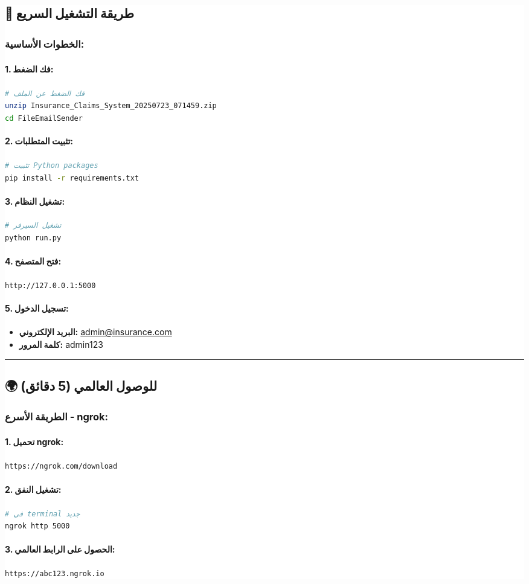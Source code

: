 
## 🚀 **طريقة التشغيل السريع**

### **الخطوات الأساسية:**

#### **1. فك الضغط:**
```bash
# فك الضغط عن الملف
unzip Insurance_Claims_System_20250723_071459.zip
cd FileEmailSender
```

#### **2. تثبيت المتطلبات:**
```bash
# تثبيت Python packages
pip install -r requirements.txt
```

#### **3. تشغيل النظام:**
```bash
# تشغيل السيرفر
python run.py
```

#### **4. فتح المتصفح:**
```
http://127.0.0.1:5000
```

#### **5. تسجيل الدخول:**
- **البريد الإلكتروني:** admin@insurance.com
- **كلمة المرور:** admin123

---

## 🌍 **للوصول العالمي (5 دقائق)**

### **الطريقة الأسرع - ngrok:**

#### **1. تحميل ngrok:**
```
https://ngrok.com/download
```

#### **2. تشغيل النفق:**
```bash
# في terminal جديد
ngrok http 5000
```

#### **3. الحصول على الرابط العالمي:**
```
https://abc123.ngrok.io
```
